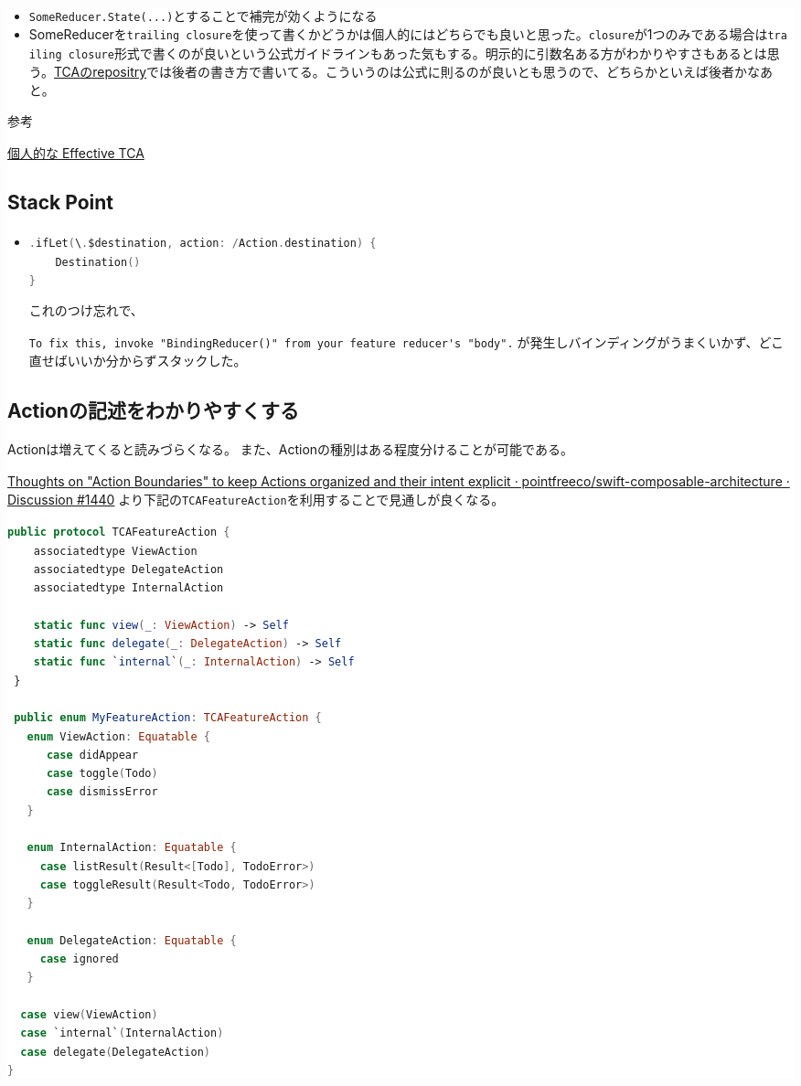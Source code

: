 * `SomeReducer.State(...)`とすることで補完が効くようになる
* SomeReducerを`trailing closure`を使って書くかどうかは個人的にはどちらでも良いと思った。`closure`が1つのみである場合は`trailing closure`形式で書くのが良いという公式ガイドラインもあった気もする。明示的に引数名ある方がわかりやすさもあるとは思う。[TCAのrepositry](https://github.com/search?q=repo%3Apointfreeco%2Fswift-composable-architecture%20%7D%20withDependencies%3A%20%7B&type=code)では後者の書き方で書いてる。こういうのは公式に則るのが良いとも思うので、どちらかといえば後者かなあと。

参考

[個人的な Effective TCA](https://zenn.dev/kalupas226/articles/5b0bf98c922aa0)

## Stack Point

* ```swift
  .ifLet(\.$destination, action: /Action.destination) {
      Destination()
  }
  ```

  これのつけ忘れで、

  `To fix this, invoke "BindingReducer()" from your feature reducer's "body".` が発生しバインディングがうまくいかず、どこ直せばいいか分からずスタックした。

## Actionの記述をわかりやすくする

Actionは増えてくると読みづらくなる。
また、Actionの種別はある程度分けることが可能である。

[Thoughts on "Action Boundaries" to keep Actions organized and their intent explicit · pointfreeco/swift-composable-architecture · Discussion #1440](https://github.com/pointfreeco/swift-composable-architecture/discussions/1440#discussioncomment-3799435) より下記の`TCAFeatureAction`を利用することで見通しが良くなる。

```swift
public protocol TCAFeatureAction {
    associatedtype ViewAction
    associatedtype DelegateAction
    associatedtype InternalAction

    static func view(_: ViewAction) -> Self
    static func delegate(_: DelegateAction) -> Self
    static func `internal`(_: InternalAction) -> Self
 }
 
 public enum MyFeatureAction: TCAFeatureAction {
   enum ViewAction: Equatable {
      case didAppear
      case toggle(Todo)
      case dismissError
   }

   enum InternalAction: Equatable {
     case listResult(Result<[Todo], TodoError>)
     case toggleResult(Result<Todo, TodoError>)
   }

   enum DelegateAction: Equatable {
     case ignored
   }

  case view(ViewAction)
  case `internal`(InternalAction)
  case delegate(DelegateAction)
}
```
